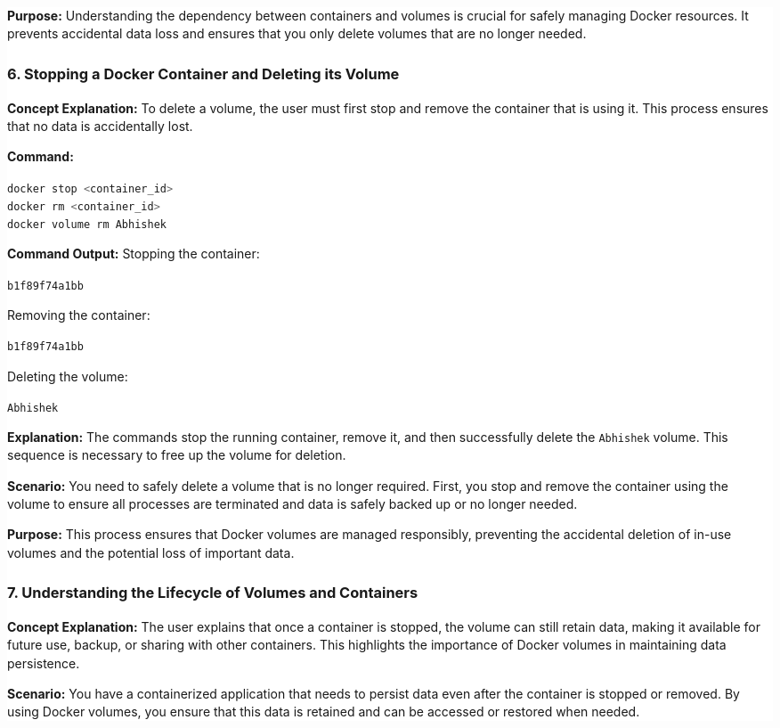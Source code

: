 **Purpose:**
Understanding the dependency between containers and volumes is crucial for safely managing Docker resources. It prevents accidental data loss and ensures that you only delete volumes that are no longer needed.

### 6. **Stopping a Docker Container and Deleting its Volume**

**Concept Explanation:**
To delete a volume, the user must first stop and remove the container that is using it. This process ensures that no data is accidentally lost.

**Command:**
```bash
docker stop <container_id>
docker rm <container_id>
docker volume rm Abhishek
```

**Command Output:**
Stopping the container:
```plaintext
b1f89f74a1bb
```

Removing the container:
```plaintext
b1f89f74a1bb
```

Deleting the volume:
```plaintext
Abhishek
```

**Explanation:**
The commands stop the running container, remove it, and then successfully delete the `Abhishek` volume. This sequence is necessary to free up the volume for deletion.

**Scenario:**
You need to safely delete a volume that is no longer required. First, you stop and remove the container using the volume to ensure all processes are terminated and data is safely backed up or no longer needed.

**Purpose:**
This process ensures that Docker volumes are managed responsibly, preventing the accidental deletion of in-use volumes and the potential loss of important data.

### 7. **Understanding the Lifecycle of Volumes and Containers**

**Concept Explanation:**
The user explains that once a container is stopped, the volume can still retain data, making it available for future use, backup, or sharing with other containers. This highlights the importance of Docker volumes in maintaining data persistence.

**Scenario:**
You have a containerized application that needs to persist data even after the container is stopped or removed. By using Docker volumes, you ensure that this data is retained and can be accessed or restored when needed.
